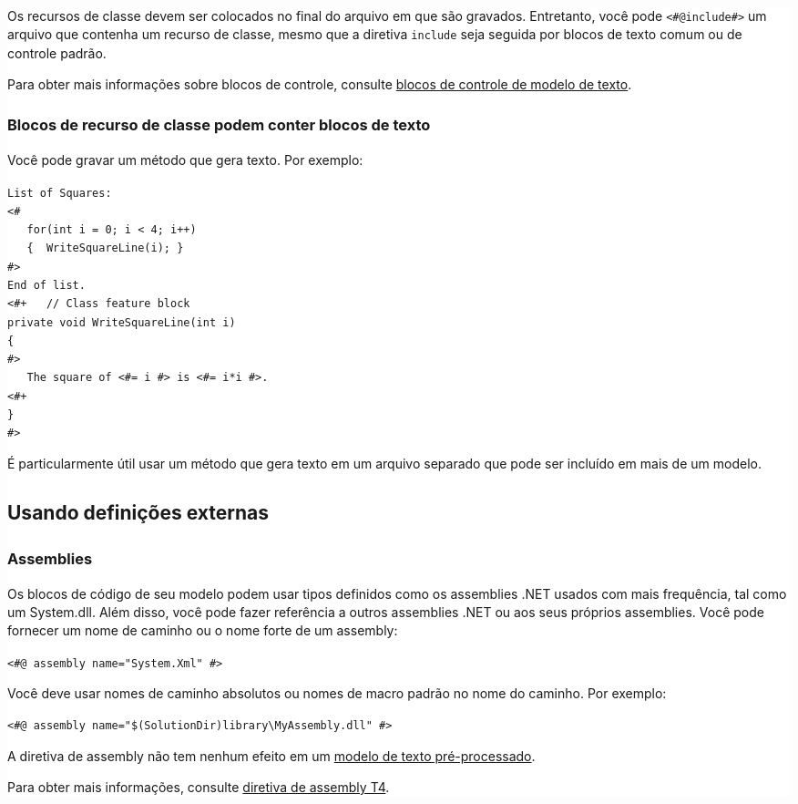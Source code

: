  Os recursos de classe devem ser colocados no final do arquivo em que são gravados. Entretanto, você pode `<#@include#>` um arquivo que contenha um recurso de classe, mesmo que a diretiva `include` seja seguida por blocos de texto comum ou de controle padrão.

 Para obter mais informações sobre blocos de controle, consulte [blocos de controle de modelo de texto](../modeling/text-template-control-blocks.md).

### <a name="class-feature-blocks-can-contain-text-blocks"></a>Blocos de recurso de classe podem conter blocos de texto
 Você pode gravar um método que gera texto. Por exemplo:

```
List of Squares:
<#
   for(int i = 0; i < 4; i++)
   {  WriteSquareLine(i); }
#>
End of list.
<#+   // Class feature block
private void WriteSquareLine(int i)
{
#>
   The square of <#= i #> is <#= i*i #>.
<#+
}
#>
```

 É particularmente útil usar um método que gera texto em um arquivo separado que pode ser incluído em mais de um modelo.

## <a name="using-external-definitions"></a>Usando definições externas

### <a name="assemblies"></a>Assemblies
 Os blocos de código de seu modelo podem usar tipos definidos como os assemblies .NET usados com mais frequência, tal como um System.dll. Além disso, você pode fazer referência a outros assemblies .NET ou aos seus próprios assemblies. Você pode fornecer um nome de caminho ou o nome forte de um assembly:

```
<#@ assembly name="System.Xml" #>
```

 Você deve usar nomes de caminho absolutos ou nomes de macro padrão no nome do caminho. Por exemplo:

```
<#@ assembly name="$(SolutionDir)library\MyAssembly.dll" #>
```

 A diretiva de assembly não tem nenhum efeito em um [modelo de texto pré-processado](../modeling/run-time-text-generation-with-t4-text-templates.md).

 Para obter mais informações, consulte [diretiva de assembly T4](../modeling/t4-assembly-directive.md).
